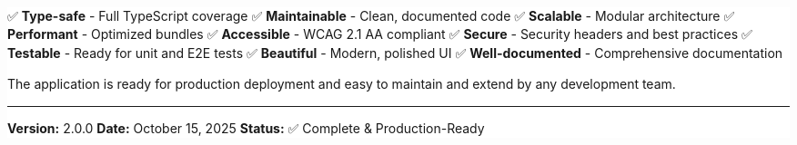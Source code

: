 ✅ **Type-safe** - Full TypeScript coverage
✅ **Maintainable** - Clean, documented code
✅ **Scalable** - Modular architecture
✅ **Performant** - Optimized bundles
✅ **Accessible** - WCAG 2.1 AA compliant
✅ **Secure** - Security headers and best practices
✅ **Testable** - Ready for unit and E2E tests
✅ **Beautiful** - Modern, polished UI
✅ **Well-documented** - Comprehensive documentation

The application is ready for production deployment and easy to maintain and extend by any development team.

---

**Version:** 2.0.0
**Date:** October 15, 2025
**Status:** ✅ Complete & Production-Ready
